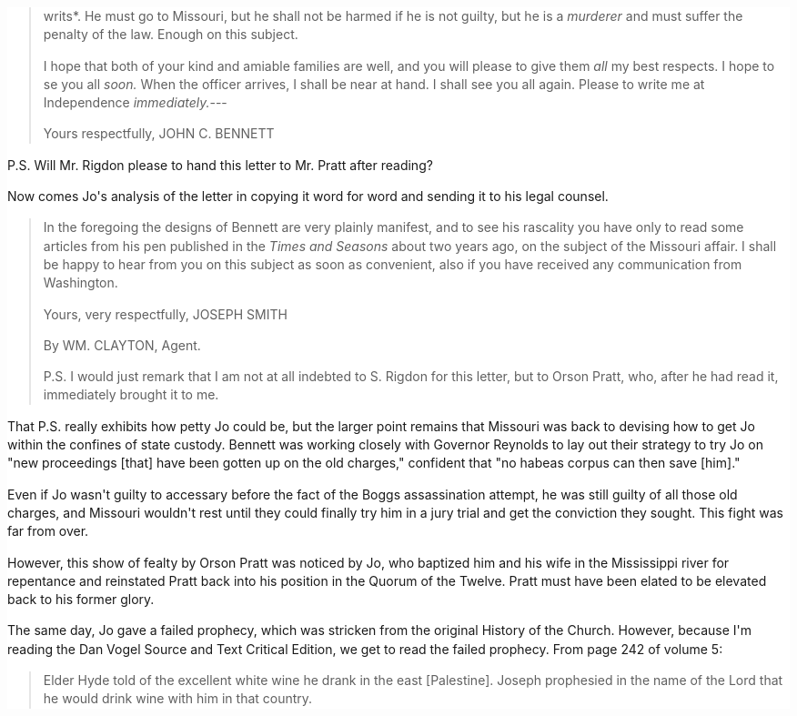> writs*. He must go to Missouri, but he shall not be harmed if he is
> not guilty, but he is a *murderer* and must suffer the penalty of the
> law. Enough on this subject.
>
> I hope that both of your kind and amiable families are well, and you
> will please to give them *all* my best respects. I hope to se you all
> *soon.* When the officer arrives, I shall be near at hand. I shall see
> you all again. Please to write me at Independence *immediately.*---
>
> Yours respectfully, JOHN C. BENNETT

P.S. Will Mr. Rigdon please to hand this letter to Mr. Pratt after
reading?

Now comes Jo's analysis of the letter in copying it word for word and
sending it to his legal counsel.

> In the foregoing the designs of Bennett are very plainly manifest, and
> to see his rascality you have only to read some articles from his pen
> published in the *Times and Seasons* about two years ago, on the
> subject of the Missouri affair. I shall be happy to hear from you on
> this subject as soon as convenient, also if you have received any
> communication from Washington.
>
> Yours, very respectfully, JOSEPH SMITH
>
> By WM. CLAYTON, Agent.
>
> P.S. I would just remark that I am not at all indebted to S. Rigdon
> for this letter, but to Orson Pratt, who, after he had read it,
> immediately brought it to me.

That P.S. really exhibits how petty Jo could be, but the larger point
remains that Missouri was back to devising how to get Jo within the
confines of state custody. Bennett was working closely with Governor
Reynolds to lay out their strategy to try Jo on "new proceedings
\[that\] have been gotten up on the old charges," confident that "no
habeas corpus can then save \[him\]."

Even if Jo wasn't guilty to accessary before the fact of the Boggs
assassination attempt, he was still guilty of all those old charges, and
Missouri wouldn't rest until they could finally try him in a jury trial
and get the conviction they sought. This fight was far from over.

However, this show of fealty by Orson Pratt was noticed by Jo, who
baptized him and his wife in the Mississippi river for repentance and
reinstated Pratt back into his position in the Quorum of the Twelve.
Pratt must have been elated to be elevated back to his former glory.

The same day, Jo gave a failed prophecy, which was stricken from the
original History of the Church. However, because I'm reading the Dan
Vogel Source and Text Critical Edition, we get to read the failed
prophecy. From page 242 of volume 5:

> Elder Hyde told of the excellent white wine he drank in the east
> \[Palestine\]. Joseph prophesied in the name of the Lord that he would
> drink wine with him in that country.
